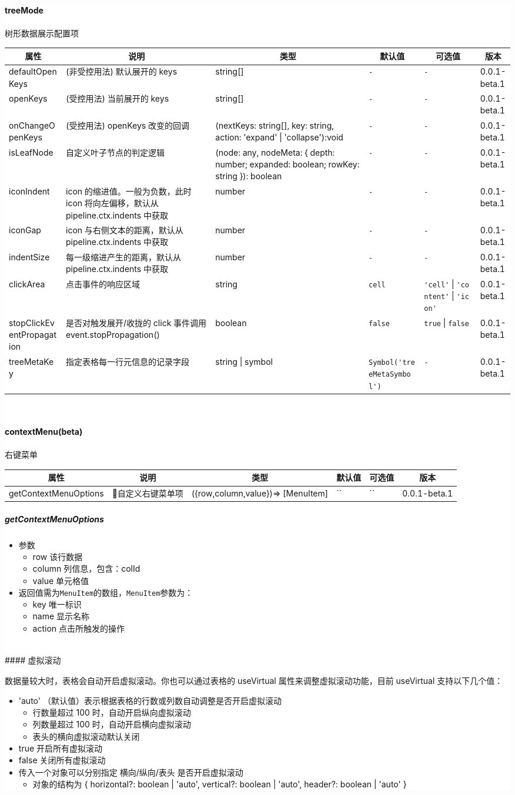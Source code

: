 #### treeMode
树形数据展示配置项

| 属性 | 说明 | 类型 | 默认值 | 可选值 | 版本 |
| --- | --- | --- | --- | --- | --- |
| defaultOpenKeys | (非受控用法) 默认展开的 keys  | string[] | `-` | `-` | 0.0.1-beta.1 |
| openKeys | (受控用法) 当前展开的 keys | string[] | `-` | `-` | 0.0.1-beta.1 |
| onChangeOpenKeys | (受控用法) openKeys 改变的回调 | (nextKeys: string[], key: string, action: 'expand' &#124; 'collapse'):void | `-` | `-` | 0.0.1-beta.1 |
| isLeafNode | 自定义叶子节点的判定逻辑 | (node: any, nodeMeta: { depth: number; expanded: boolean; rowKey: string }): boolean | `-` | `-` | 0.0.1-beta.1 |
| iconIndent | icon 的缩进值。一般为负数，此时 icon 将向左偏移，默认从 pipeline.ctx.indents 中获取 | number | `-` | `-` | 0.0.1-beta.1 |
| iconGap | icon 与右侧文本的距离，默认从 pipeline.ctx.indents 中获取 | number | `-` | `-` | 0.0.1-beta.1 |
| indentSize | 每一级缩进产生的距离，默认从 pipeline.ctx.indents 中获取 | number | `-` | `-` | 0.0.1-beta.1 |
| clickArea | 点击事件的响应区域 | string | `cell` | `'cell'` &#124; `'content'` &#124; `'icon'` | 0.0.1-beta.1 |
| stopClickEventPropagation | 是否对触发展开/收拢的 click 事件调用 event.stopPropagation() | boolean | `false` | `true` &#124; `false` | 0.0.1-beta.1 |
| treeMetaKey | 指定表格每一行元信息的记录字段 | string &#124; symbol | `Symbol('treeMetaSymbol')` | `-` | 0.0.1-beta.1 |
<br/>

#### contextMenu(beta)
右键菜单 

| 属性 | 说明 | 类型 | 默认值 | 可选值 | 版本 |
| --- | --- | --- | --- | --- | --- |
| getContextMenuOptions | 自定义右键菜单项 | ({row,column,value})=> [MenuItem] | `` | ``| 0.0.1-beta.1 |


##### getContextMenuOptions
- 参数 
    - row 该行数据
    - column 列信息，包含：colId
    - value 单元格值
- 返回值需为`MenuItem`的数组，`MenuItem`参数为：
    - key 唯一标识
    - name 显示名称
    - action 点击所触发的操作

<br/>
#### 虚拟滚动

数据量较大时，表格会自动开启虚拟滚动。你也可以通过表格的 useVirtual 属性来调整虚拟滚动功能，目前 useVirtual 支持以下几个值：

- 'auto' （默认值）表示根据表格的行数或列数自动调整是否开启虚拟滚动
  - 行数量超过 100 时，自动开启纵向虚拟滚动
  - 列数量超过 100 时，自动开启横向虚拟滚动
  - 表头的横向虚拟滚动默认关闭
- true 开启所有虚拟滚动
- false 关闭所有虚拟滚动
- 传入一个对象可以分别指定 横向/纵向/表头 是否开启虚拟滚动
  - 对象的结构为 { horizontal?: boolean | 'auto', vertical?: boolean | 'auto', header?: boolean | 'auto' }
